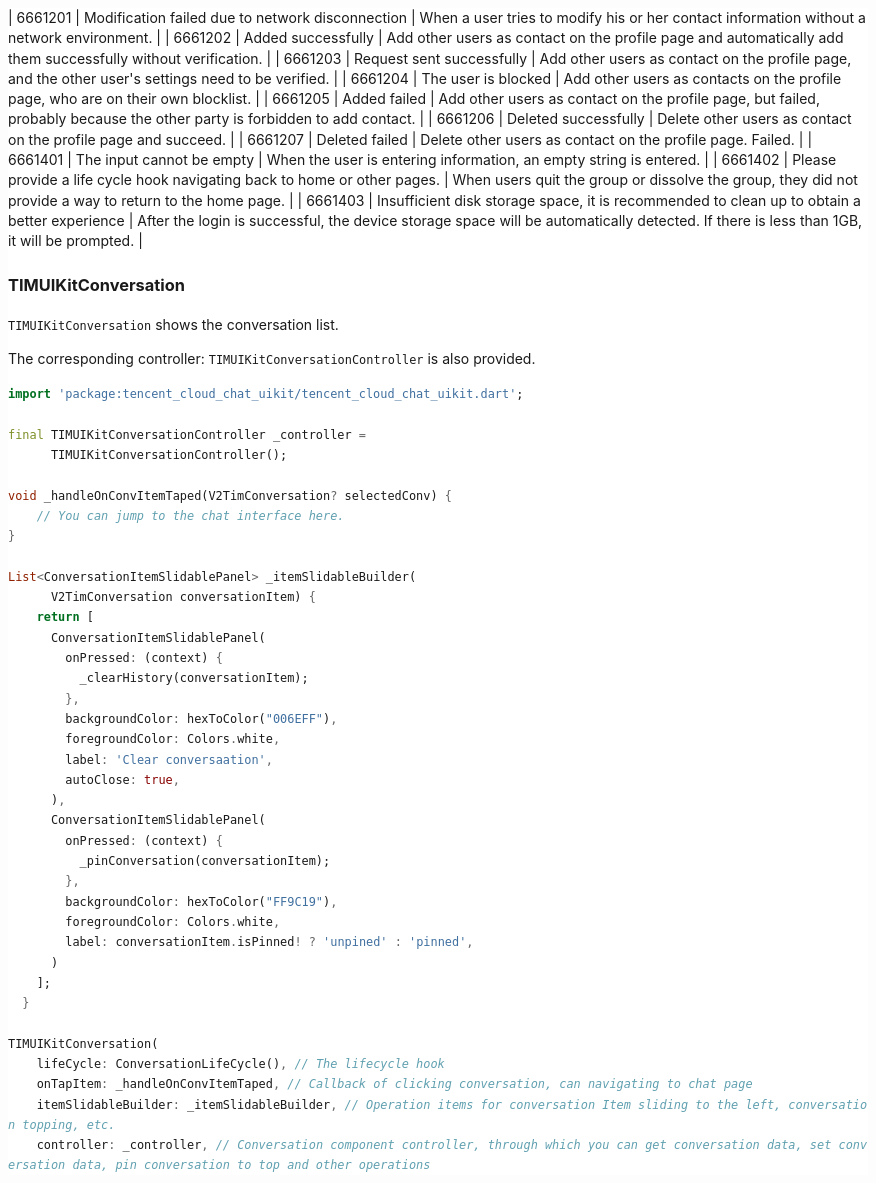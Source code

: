 | 6661201           | Modification failed due to network disconnection   | When a user tries to modify his or her contact information without a network environment.             |
| 6661202           | Added successfully         | Add other users as contact on the profile page and automatically add them successfully without verification.         |
| 6661203           | Request sent successfully        | Add other users as contact on the profile page, and the other user's settings need to be verified.                 |
| 6661204           | The user is blocked                                             | Add other users as contacts on the profile page, who are on their own blocklist.             |
| 6661205           | Added failed       | Add other users as contact on the profile page, but failed, probably because the other party is forbidden to add contact. |
| 6661206           | Deleted successfully     | Delete other users as contact on the profile page and succeed.                             |
| 6661207           | Deleted failed                                                 | Delete other users as contact on the profile page. Failed.                             |
| 6661401           | The input cannot be empty        | When the user is entering information, an empty string is entered.                           |
| 6661402           | Please provide a life cycle hook navigating back to home or other pages. | When users quit the group or dissolve the group, they did not provide a way to return to the home page.                     |
| 6661403           | Insufficient disk storage space, it is recommended to clean up to obtain a better experience | After the login is successful, the device storage space will be automatically detected. If there is less than 1GB, it will be prompted.                     |

### TIMUIKitConversation

`TIMUIKitConversation` shows the conversation list.

The corresponding controller: `TIMUIKitConversationController` is also provided.

```dart
import 'package:tencent_cloud_chat_uikit/tencent_cloud_chat_uikit.dart';

final TIMUIKitConversationController _controller =
      TIMUIKitConversationController();

void _handleOnConvItemTaped(V2TimConversation? selectedConv) {
    // You can jump to the chat interface here.
}

List<ConversationItemSlidablePanel> _itemSlidableBuilder(
      V2TimConversation conversationItem) {
    return [
      ConversationItemSlidablePanel(
        onPressed: (context) {
          _clearHistory(conversationItem);
        },
        backgroundColor: hexToColor("006EFF"),
        foregroundColor: Colors.white,
        label: 'Clear conversaation',
        autoClose: true,
      ),
      ConversationItemSlidablePanel(
        onPressed: (context) {
          _pinConversation(conversationItem);
        },
        backgroundColor: hexToColor("FF9C19"),
        foregroundColor: Colors.white,
        label: conversationItem.isPinned! ? 'unpined' : 'pinned',
      )
    ];
  }

TIMUIKitConversation(
    lifeCycle: ConversationLifeCycle(), // The lifecycle hook
    onTapItem: _handleOnConvItemTaped, // Callback of clicking conversation, can navigating to chat page
    itemSlidableBuilder: _itemSlidableBuilder, // Operation items for conversation Item sliding to the left, conversation topping, etc.
    controller: _controller, // Conversation component controller, through which you can get conversation data, set conversation data, pin conversation to top and other operations
```